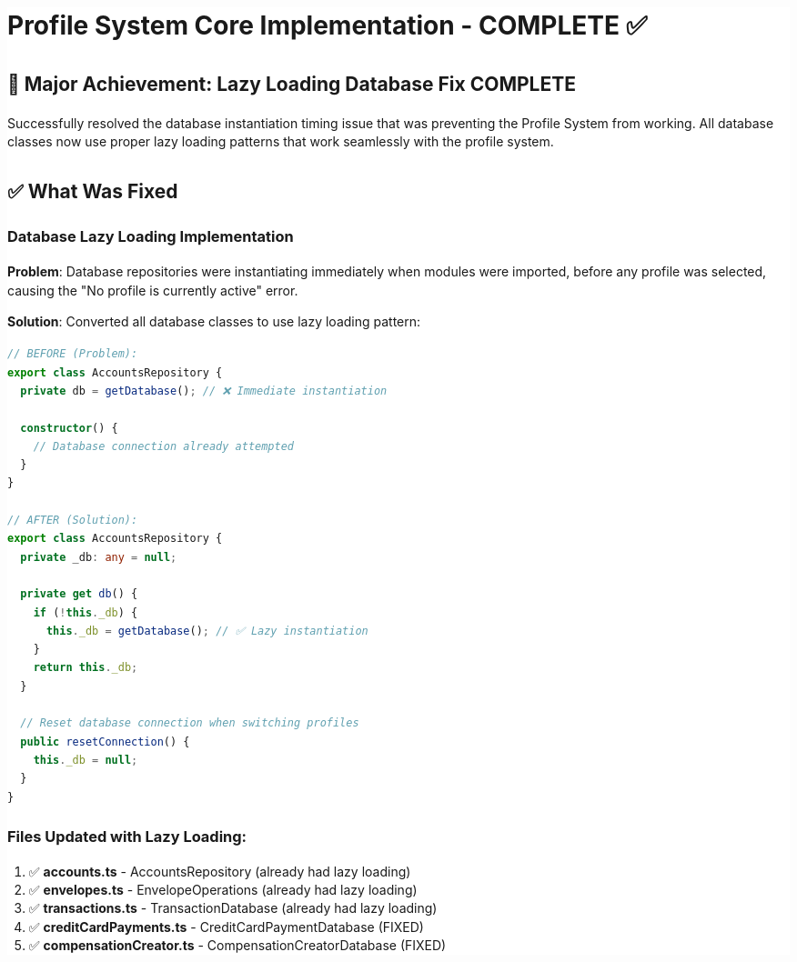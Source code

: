 # Profile System Core Implementation - COMPLETE ✅

## 🎉 Major Achievement: Lazy Loading Database Fix COMPLETE

Successfully resolved the database instantiation timing issue that was preventing the Profile System from working. All database classes now use proper lazy loading patterns that work seamlessly with the profile system.

## ✅ What Was Fixed

### **Database Lazy Loading Implementation**
**Problem**: Database repositories were instantiating immediately when modules were imported, before any profile was selected, causing the "No profile is currently active" error.

**Solution**: Converted all database classes to use lazy loading pattern:

```typescript
// BEFORE (Problem):
export class AccountsRepository {
  private db = getDatabase(); // ❌ Immediate instantiation
  
  constructor() {
    // Database connection already attempted
  }
}

// AFTER (Solution):
export class AccountsRepository {
  private _db: any = null;

  private get db() {
    if (!this._db) {
      this._db = getDatabase(); // ✅ Lazy instantiation
    }
    return this._db;
  }

  // Reset database connection when switching profiles
  public resetConnection() {
    this._db = null;
  }
}
```

### **Files Updated with Lazy Loading:**
1. ✅ **accounts.ts** - AccountsRepository (already had lazy loading)
2. ✅ **envelopes.ts** - EnvelopeOperations (already had lazy loading)  
3. ✅ **transactions.ts** - TransactionDatabase (already had lazy loading)
4. ✅ **creditCardPayments.ts** - CreditCardPaymentDatabase (FIXED)
5. ✅ **compensationCreator.ts** - CompensationCreatorDatabase (FIXED)
